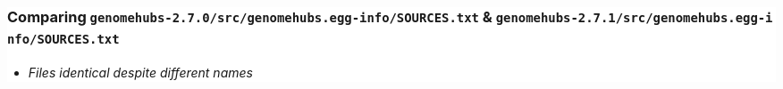 ### Comparing `genomehubs-2.7.0/src/genomehubs.egg-info/SOURCES.txt` & `genomehubs-2.7.1/src/genomehubs.egg-info/SOURCES.txt`

 * *Files identical despite different names*

